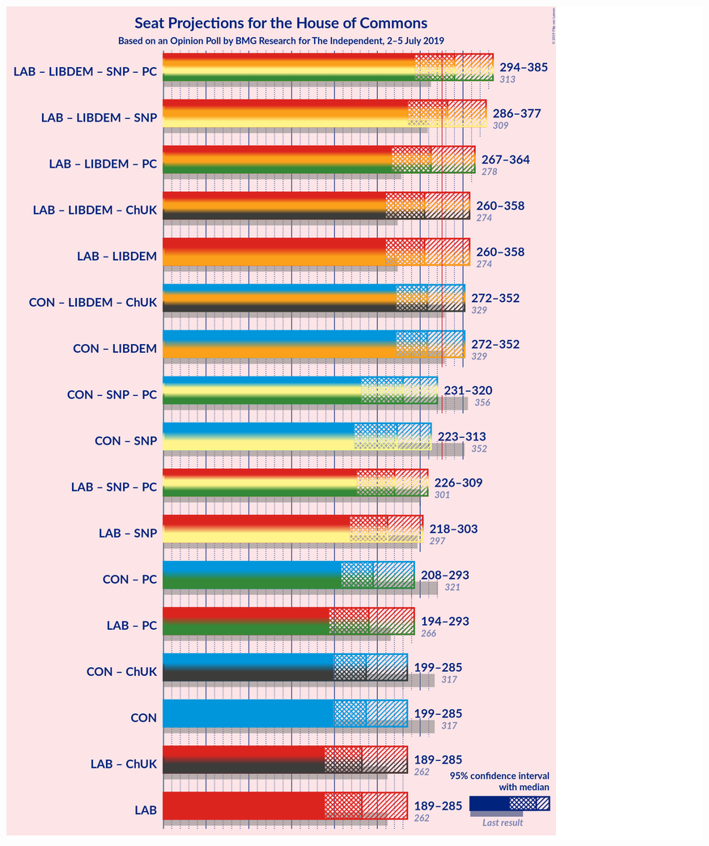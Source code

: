 ![Graph with coalitions seats not yet produced](2019-07-05-BMGResearch-coalitions-seats.png "Coalitions Seats")
